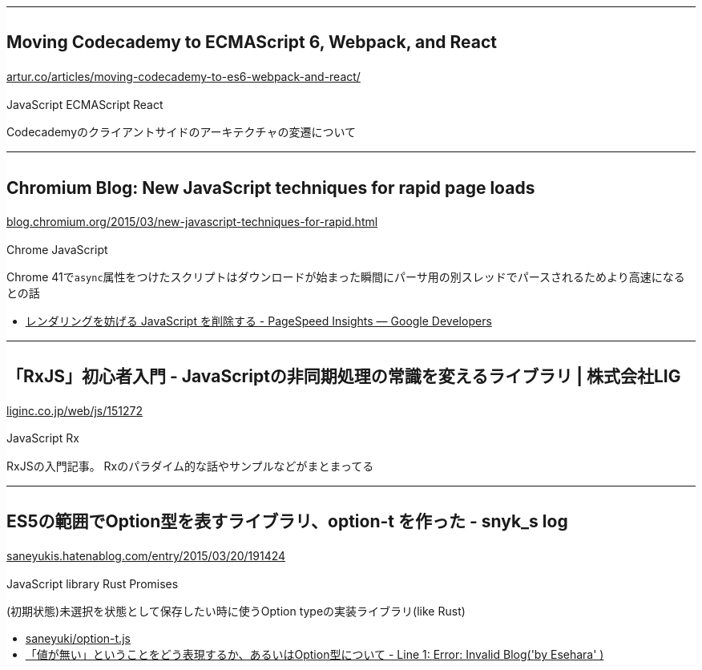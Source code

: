----

## Moving Codecademy to ECMAScript 6, Webpack, and React
[artur.co/articles/moving-codecademy-to-es6-webpack-and-react/](http://artur.co/articles/moving-codecademy-to-es6-webpack-and-react/ "Moving Codecademy to ECMAScript 6, Webpack, and React")

<p class="jser-tags jser-tag-icon"><span class="jser-tag">JavaScript</span> <span class="jser-tag">ECMAScript</span> <span class="jser-tag">React</span></p>

Codecademyのクライアントサイドのアーキテクチャの変遷について

----

## Chromium Blog: New JavaScript techniques for rapid page loads
[blog.chromium.org/2015/03/new-javascript-techniques-for-rapid.html](http://blog.chromium.org/2015/03/new-javascript-techniques-for-rapid.html "Chromium Blog: New JavaScript techniques for rapid page loads")

<p class="jser-tags jser-tag-icon"><span class="jser-tag">Chrome</span> <span class="jser-tag">JavaScript</span></p>

Chrome 41で`async`属性をつけたスクリプトはダウンロードが始まった瞬間にパーサ用の別スレッドでパースされるためより高速になるとの話

- [レンダリングを妨げる JavaScript を削除する - PageSpeed Insights — Google Developers](https://developers.google.com/speed/docs/insights/BlockingJS "レンダリングを妨げる JavaScript を削除する - PageSpeed Insights — Google Developers")

----

## 「RxJS」初心者入門 - JavaScriptの非同期処理の常識を変えるライブラリ | 株式会社LIG
[liginc.co.jp/web/js/151272](http://liginc.co.jp/web/js/151272 "「RxJS」初心者入門 - JavaScriptの非同期処理の常識を変えるライブラリ | 株式会社LIG")

<p class="jser-tags jser-tag-icon"><span class="jser-tag">JavaScript</span> <span class="jser-tag">Rx</span></p>

RxJSの入門記事。
Rxのパラダイム的な話やサンプルなどがまとまってる

----

## ES5の範囲でOption型を表すライブラリ、option-t を作った - snyk_s log
[saneyukis.hatenablog.com/entry/2015/03/20/191424](http://saneyukis.hatenablog.com/entry/2015/03/20/191424 "ES5の範囲でOption型を表すライブラリ、option-t を作った - snyk\_s log")

<p class="jser-tags jser-tag-icon"><span class="jser-tag">JavaScript</span> <span class="jser-tag">library</span> <span class="jser-tag">Rust</span> <span class="jser-tag">Promises</span></p>

(初期状態)未選択を状態として保存したい時に使うOption typeの実装ライブラリ(like Rust)

- [saneyuki/option-t.js](https://github.com/saneyuki/option-t.js "saneyuki/option-t.js")
- [「値が無い」ということをどう表現するか、あるいはOption型について - Line 1: Error: Invalid Blog(&#x27;by Esehara&#x27; )](http://bugrammer.hateblo.jp/entry/2013/07/30/134120 "「値が無い」ということをどう表現するか、あるいはOption型について - Line 1: Error: Invalid Blog(&#x27;by Esehara&#x27; )")
